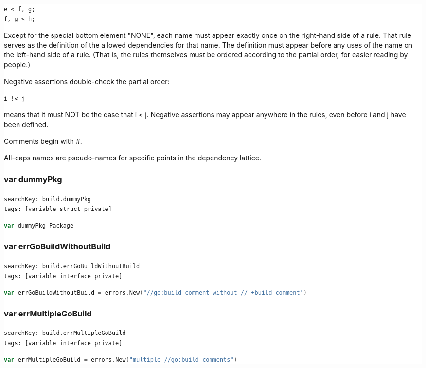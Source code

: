 ```
e < f, g;
f, g < h;

```
Except for the special bottom element "NONE", each name must appear exactly once on the right-hand side of a rule. That rule serves as the definition of the allowed dependencies for that name. The definition must appear before any uses of the name on the left-hand side of a rule. (That is, the rules themselves must be ordered according to the partial order, for easier reading by people.) 

Negative assertions double-check the partial order: 

```
i !< j

```
means that it must NOT be the case that i < j. Negative assertions may appear anywhere in the rules, even before i and j have been defined. 

Comments begin with #. 

All-caps names are pseudo-names for specific points in the dependency lattice. 

### <a id="dummyPkg" href="#dummyPkg">var dummyPkg</a>

```
searchKey: build.dummyPkg
tags: [variable struct private]
```

```Go
var dummyPkg Package
```

### <a id="errGoBuildWithoutBuild" href="#errGoBuildWithoutBuild">var errGoBuildWithoutBuild</a>

```
searchKey: build.errGoBuildWithoutBuild
tags: [variable interface private]
```

```Go
var errGoBuildWithoutBuild = errors.New("//go:build comment without // +build comment")
```

### <a id="errMultipleGoBuild" href="#errMultipleGoBuild">var errMultipleGoBuild</a>

```
searchKey: build.errMultipleGoBuild
tags: [variable interface private]
```

```Go
var errMultipleGoBuild = errors.New("multiple //go:build comments")
```
